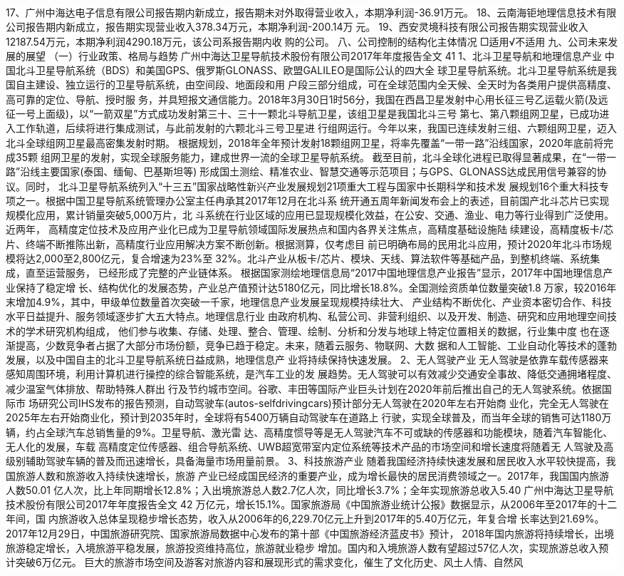 17、广州中海达电子信息有限公司报告期内新成立，报告期未对外取得营业收入，本期净利润-36.91万元。
18、云南海钜地理信息技术有限公司报告期内新成立，报告期实现营业收入378.34万元，本期净利润-200.14万
元。
19、西安灵境科技有限公司报告期实现营业收入12187.54万元，本期净利润4290.18万元，该公司系报告期内收
购的公司。
八、公司控制的结构化主体情况
□适用√不适用
九、公司未来发展的展望
（一）行业政策、格局与趋势
广州中海达卫星导航技术股份有限公司2017年年度报告全文
41
1、北斗卫星导航和地理信息产业
中国北斗卫星导航系统（BDS）和美国GPS、俄罗斯GLONASS、欧盟GALILEO是国际公认的四大全
球卫星导航系统。北斗卫星导航系统是我国自主建设、独立运行的卫星导航系统，由空间段、地面段和用
户段三部分组成，可在全球范围内全天候、全天时为各类用户提供高精度、高可靠的定位、导航、授时服
务，并具短报文通信能力。2018年3月30日1时56分，我国在西昌卫星发射中心用长征三号乙运载火箭(及远
征一号上面级)，以“一箭双星”方式成功发射第三十、三十一颗北斗导航卫星，该组卫星是我国北斗三号
第七、第八颗组网卫星，已成功进入工作轨道，后续将进行集成测试，与此前发射的六颗北斗三号卫星进
行组网运行。今年以来，我国已连续发射三组、六颗组网卫星，迈入北斗全球组网卫星最高密集发射时期。
根据规划，2018年全年预计发射18颗组网卫星，将率先覆盖“一带一路”沿线国家，2020年底前将完成35颗
组网卫星的发射，实现全球服务能力，建成世界一流的全球卫星导航系统。
截至目前，北斗全球化进程已取得显著成果，在“一带一路”沿线主要国家(泰国、缅甸、巴基斯坦等)
形成国土测绘、精准农业、智慧交通等示范项目；与GPS、GLONASS达成民用信号兼容的协议。同时，
北斗卫星导航系统列入“十三五”国家战略性新兴产业发展规划21项重大工程与国家中长期科学和技术发
展规划16个重大科技专项之一。根据中国卫星导航系统管理办公室主任冉承其2017年12月在北斗系
统开通五周年新闻发布会上的表述，目前国产北斗芯片已实现规模化应用，累计销量突破5,000万片，北
斗系统在行业区域的应用已显现规模化效益，在公安、交通、渔业、电力等行业得到广泛使用。近两年，
高精度定位技术及应用产业化已成为卫星导航领域国际发展热点和国内各界关注焦点，高精度基础设施陆
续建设，高精度板卡/芯片、终端不断推陈出新，高精度行业应用解决方案不断创新。根据测算，仅考虑目
前已明确布局的民用北斗应用，预计2020年北斗市场规模将达2,000至2,800亿元，复合增速为23%至
32%。北斗产业从板卡/芯片、模块、天线、算法软件等基础产品，到整机终端、系统集成，直至运营服务，
已经形成了完整的产业链体系。
根据国家测绘地理信息局“2017中国地理信息产业报告”显示，2017年中国地理信息产业保持了稳定增
长、结构优化的发展态势，产业总产值预计达5180亿元，同比增长18.8%。全国测绘资质单位数量突破1.8
万家，较2016年末增加4.9%，其中，甲级单位数量首次突破一千家，地理信息产业发展呈现规模持续壮大、
产业结构不断优化、产业资本密切合作、科技水平日益提升、服务领域逐步扩大五大特点。地理信息行业
由政府机构、私营公司、非营利组织、以及开发、制造、研究和应用地理空间技术的学术研究机构组成，
他们参与收集、存储、处理、整合、管理、绘制、分析和分发与地球上特定位置相关的数据，行业集中度
也在逐渐提高，少数竞争者占据了大部分市场份额，竞争已趋于稳定。未来，随着云服务、物联网、大数
据和人工智能、工业自动化等技术的蓬勃发展，以及中国自主的北斗卫星导航系统日益成熟，地理信息产
业将持续保持快速发展。
2、无人驾驶产业
无人驾驶是依靠车载传感器来感知周围环境，利用计算机进行操控的综合智能系统，是汽车工业的发
展趋势。无人驾驶可以有效减少交通安全事故、降低交通拥堵程度、减少温室气体排放、帮助特殊人群出
行及节约城市空间。谷歌、丰田等国际产业巨头计划在2020年前后推出自己的无人驾驶系统。依据国际市
场研究公司IHS发布的报告预测，自动驾驶车(autos-selfdrivingcars)预计部分无人驾驶在2020年左右开始商
业化，完全无人驾驶在2025年左右开始商业化，预计到2035年时，全球将有5400万辆自动驾驶车在道路上
行驶，实现全球普及，而当年全球的销售可达1180万辆，约占全球汽车总销售量的9%。卫星导航、激光雷
达、高精度惯导等是无人驾驶汽车不可或缺的传感器和功能模块，随着汽车智能化、无人化的发展，车载
高精度定位传感器、组合导航系统、UWB超宽带室内定位系统等技术产品的市场空间和增长速度将随着无
人驾驶及高级别辅助驾驶车辆的普及而迅速增长，具备海量市场用量前景。
3、科技旅游产业
随着我国经济持续快速发展和居民收入水平较快提高，我国旅游人数和旅游收入持续快速增长，旅游
产业已经成国民经济的重要产业，成为增长最快的居民消费领域之一。2017年，我国国内旅游人数50.01
亿人次，比上年同期增长12.8%；入出境旅游总人数2.7亿人次，同比增长3.7%；全年实现旅游总收入5.40
广州中海达卫星导航技术股份有限公司2017年年度报告全文
42
万亿元，增长15.1%。国家旅游局《中国旅游业统计公报》数据显示，从2006年至2017年的十二年间，国
内旅游收入总体呈现稳步增长态势，收入从2006年的6,229.70亿元上升到2017年的5.40万亿元，年复合增
长率达到21.69%。
2017年12月29日，中国旅游研究院、国家旅游局数据中心发布的第十部《中国旅游经济蓝皮书》预计，
2018年国内旅游将持续增长，出境旅游稳定增长，入境旅游平稳发展，旅游投资维持高位，旅游就业稳步
增加。国内和入境旅游人数有望超过57亿人次，实现旅游总收入预计突破6万亿元。
巨大的旅游市场空间及游客对旅游内容和展现形式的需求变化，催生了文化历史、风土人情、自然风
